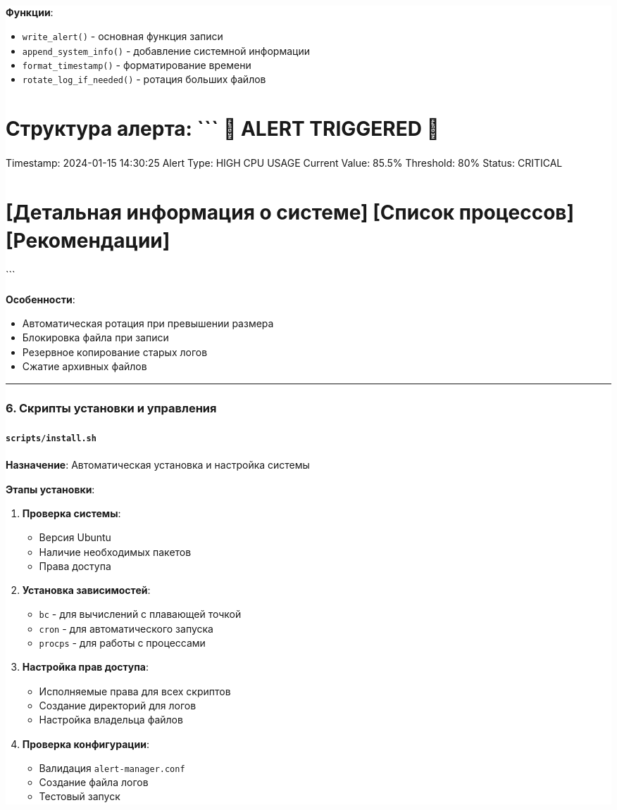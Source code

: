 **Функции**:
- `write_alert()` - основная функция записи
- `append_system_info()` - добавление системной информации
- `format_timestamp()` - форматирование времени
- `rotate_log_if_needed()` - ротация больших файлов

**Структура алерта**:
\`\`\`
🚨 ALERT TRIGGERED 🚨
=====================
Timestamp: 2024-01-15 14:30:25
Alert Type: HIGH CPU USAGE
Current Value: 85.5%
Threshold: 80%
Status: CRITICAL

[Детальная информация о системе]
[Список процессов]
[Рекомендации]
=====================
\`\`\`

**Особенности**:
- Автоматическая ротация при превышении размера
- Блокировка файла при записи
- Резервное копирование старых логов
- Сжатие архивных файлов

---

### 6. Скрипты установки и управления

#### `scripts/install.sh`
**Назначение**: Автоматическая установка и настройка системы

**Этапы установки**:
1. **Проверка системы**:
   - Версия Ubuntu
   - Наличие необходимых пакетов
   - Права доступа

2. **Установка зависимостей**:
   - `bc` - для вычислений с плавающей точкой
   - `cron` - для автоматического запуска
   - `procps` - для работы с процессами

3. **Настройка прав доступа**:
   - Исполняемые права для всех скриптов
   - Создание директорий для логов
   - Настройка владельца файлов

4. **Проверка конфигурации**:
   - Валидация `alert-manager.conf`
   - Создание файла логов
   - Тестовый запуск
